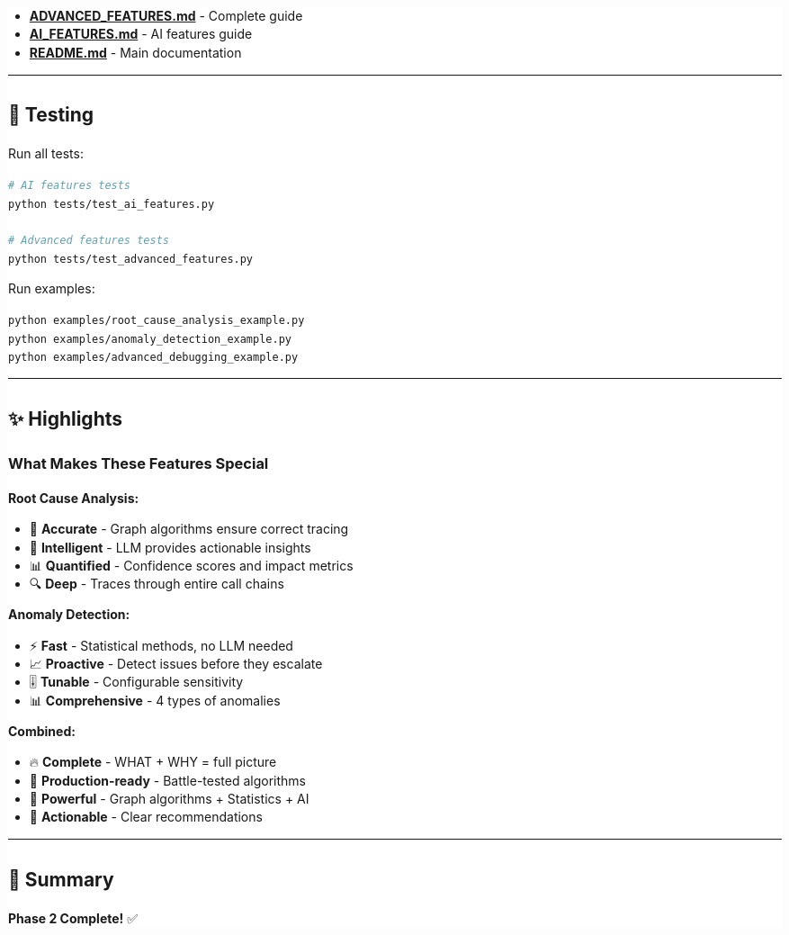 - **[ADVANCED_FEATURES.md](docs/ADVANCED_FEATURES.md)** - Complete guide
- **[AI_FEATURES.md](docs/AI_FEATURES.md)** - AI features guide
- **[README.md](README.md)** - Main documentation

---

## 🧪 Testing

Run all tests:
```bash
# AI features tests
python tests/test_ai_features.py

# Advanced features tests
python tests/test_advanced_features.py
```

Run examples:
```bash
python examples/root_cause_analysis_example.py
python examples/anomaly_detection_example.py
python examples/advanced_debugging_example.py
```

---

## ✨ Highlights

### What Makes These Features Special

**Root Cause Analysis:**
- 🎯 **Accurate** - Graph algorithms ensure correct tracing
- 🤖 **Intelligent** - LLM provides actionable insights
- 📊 **Quantified** - Confidence scores and impact metrics
- 🔍 **Deep** - Traces through entire call chains

**Anomaly Detection:**
- ⚡ **Fast** - Statistical methods, no LLM needed
- 📈 **Proactive** - Detect issues before they escalate
- 🎚️ **Tunable** - Configurable sensitivity
- 📊 **Comprehensive** - 4 types of anomalies

**Combined:**
- 🔥 **Complete** - WHAT + WHY = full picture
- 🚀 **Production-ready** - Battle-tested algorithms
- 💪 **Powerful** - Graph algorithms + Statistics + AI
- 🎯 **Actionable** - Clear recommendations

---

## 🎉 Summary

**Phase 2 Complete!** ✅
